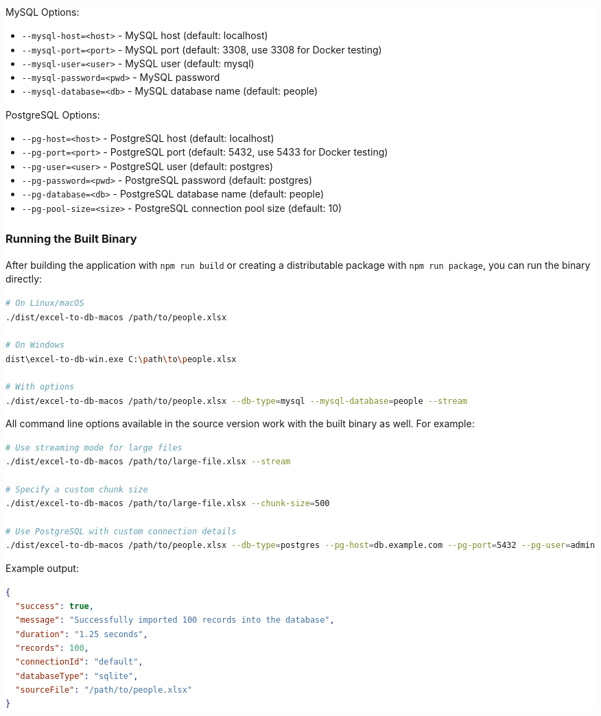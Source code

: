 MySQL Options:
- `--mysql-host=<host>` - MySQL host (default: localhost)
- `--mysql-port=<port>` - MySQL port (default: 3308, use 3308 for Docker testing)
- `--mysql-user=<user>` - MySQL user (default: mysql)
- `--mysql-password=<pwd>` - MySQL password
- `--mysql-database=<db>` - MySQL database name (default: people)

PostgreSQL Options:
- `--pg-host=<host>` - PostgreSQL host (default: localhost)
- `--pg-port=<port>` - PostgreSQL port (default: 5432, use 5433 for Docker testing)
- `--pg-user=<user>` - PostgreSQL user (default: postgres)
- `--pg-password=<pwd>` - PostgreSQL password (default: postgres)
- `--pg-database=<db>` - PostgreSQL database name (default: people)
- `--pg-pool-size=<size>` - PostgreSQL connection pool size (default: 10)

### Running the Built Binary

After building the application with `npm run build` or creating a distributable package with `npm run package`, you can run the binary directly:

```bash
# On Linux/macOS
./dist/excel-to-db-macos /path/to/people.xlsx

# On Windows
dist\excel-to-db-win.exe C:\path\to\people.xlsx

# With options
./dist/excel-to-db-macos /path/to/people.xlsx --db-type=mysql --mysql-database=people --stream
```

All command line options available in the source version work with the built binary as well. For example:

```bash
# Use streaming mode for large files
./dist/excel-to-db-macos /path/to/large-file.xlsx --stream

# Specify a custom chunk size
./dist/excel-to-db-macos /path/to/large-file.xlsx --chunk-size=500

# Use PostgreSQL with custom connection details
./dist/excel-to-db-macos /path/to/people.xlsx --db-type=postgres --pg-host=db.example.com --pg-port=5432 --pg-user=admin
```

Example output:
```json
{
  "success": true,
  "message": "Successfully imported 100 records into the database",
  "duration": "1.25 seconds",
  "records": 100,
  "connectionId": "default",
  "databaseType": "sqlite",
  "sourceFile": "/path/to/people.xlsx"
}
```
